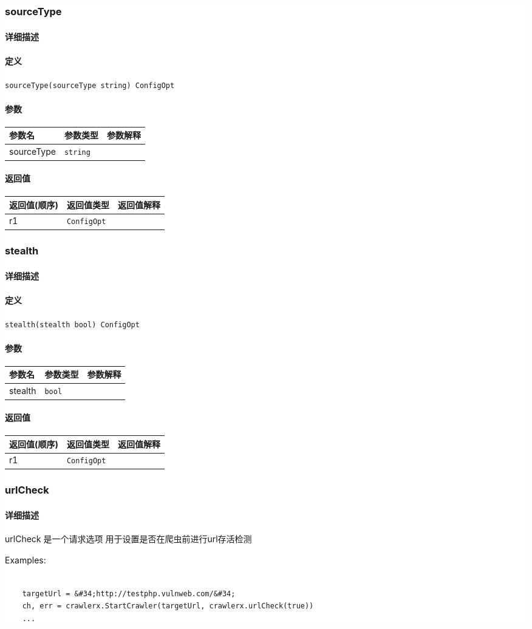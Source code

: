 
### sourceType

#### 详细描述


#### 定义

`sourceType(sourceType string) ConfigOpt`

#### 参数
|参数名|参数类型|参数解释|
|:-----------|:---------- |:-----------|
| sourceType | `string` |   |

#### 返回值
|返回值(顺序)|返回值类型|返回值解释|
|:-----------|:---------- |:-----------|
| r1 | `ConfigOpt` |   |


### stealth

#### 详细描述


#### 定义

`stealth(stealth bool) ConfigOpt`

#### 参数
|参数名|参数类型|参数解释|
|:-----------|:---------- |:-----------|
| stealth | `bool` |   |

#### 返回值
|返回值(顺序)|返回值类型|返回值解释|
|:-----------|:---------- |:-----------|
| r1 | `ConfigOpt` |   |


### urlCheck

#### 详细描述
urlCheck 是一个请求选项 用于设置是否在爬虫前进行url存活检测

Examples:
```

	targetUrl = &#34;http://testphp.vulnweb.com/&#34;
	ch, err = crawlerx.StartCrawler(targetUrl, crawlerx.urlCheck(true))
	...

```
